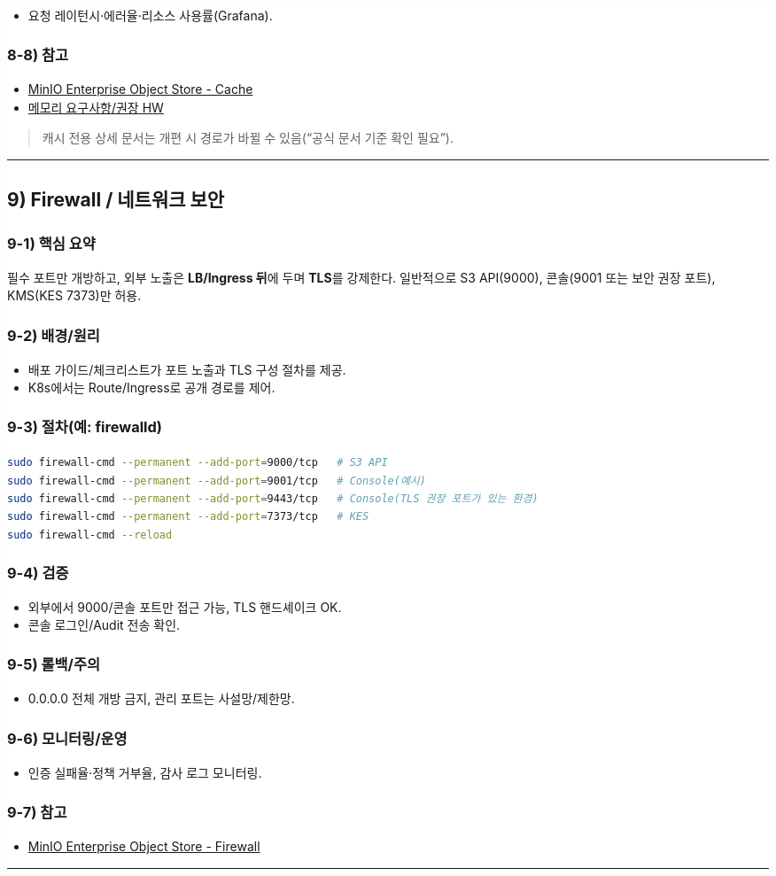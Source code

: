 - 요청 레이턴시·에러율·리소스 사용률(Grafana).

### 8-8) 참고

- [MinIO Enterprise Object Store - Cache](https://www.youtube.com/watch?v=UcYsfmaXsXI&list=PLFOIsHSSYIK2XrdJHE6JGRn8XgXfBhdgA&index=8)
- [메모리 요구사항/권장 HW](https://min.io/docs/minio/linux/administration/object-management/data-compression.html) 

> 캐시 전용 상세 문서는 개편 시 경로가 바뀔 수 있음(“공식 문서 기준 확인 필요”).

---

## 9) Firewall / 네트워크 보안

### 9-1) 핵심 요약

필수 포트만 개방하고, 외부 노출은 **LB/Ingress 뒤**에 두며 **TLS**를 강제한다. 일반적으로 S3 API(9000), 콘솔(9001 또는 보안 권장 포트), KMS(KES 7373)만 허용.

### 9-2) 배경/원리

- 배포 가이드/체크리스트가 포트 노출과 TLS 구성 절차를 제공.
- K8s에서는 Route/Ingress로 공개 경로를 제어.

### 9-3) 절차(예: firewalld)

```bash
sudo firewall-cmd --permanent --add-port=9000/tcp   # S3 API
sudo firewall-cmd --permanent --add-port=9001/tcp   # Console(예시)
sudo firewall-cmd --permanent --add-port=9443/tcp   # Console(TLS 권장 포트가 있는 환경)
sudo firewall-cmd --permanent --add-port=7373/tcp   # KES
sudo firewall-cmd --reload
```

### 9-4) 검증

- 외부에서 9000/콘솔 포트만 접근 가능, TLS 핸드셰이크 OK.
- 콘솔 로그인/Audit 전송 확인.

### 9-5) 롤백/주의

- 0.0.0.0 전체 개방 금지, 관리 포트는 사설망/제한망.

### 9-6) 모니터링/운영

- 인증 실패율·정책 거부율, 감사 로그 모니터링.

### 9-7) 참고

- [MinIO Enterprise Object Store - Firewall](https://www.youtube.com/watch?v=GodMeUyqWCA&list=PLFOIsHSSYIK2XrdJHE6JGRn8XgXfBhdgA&index=9)

---
